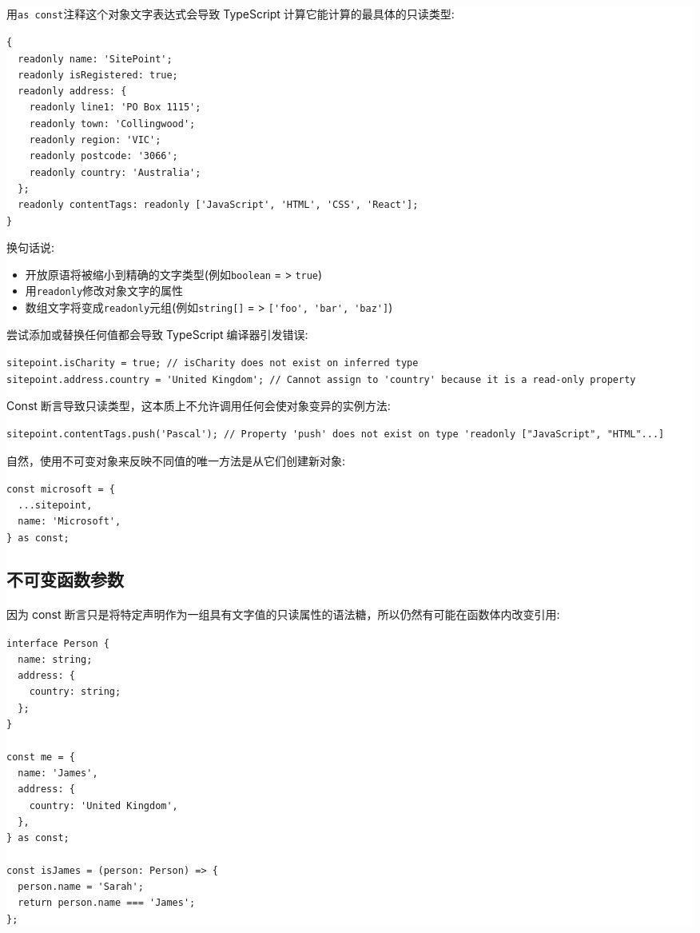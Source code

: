 用`as const`注释这个对象文字表达式会导致 TypeScript 计算它能计算的最具体的只读类型:

```
{
  readonly name: 'SitePoint';
  readonly isRegistered: true;
  readonly address: {
    readonly line1: 'PO Box 1115';
    readonly town: 'Collingwood';
    readonly region: 'VIC';
    readonly postcode: '3066';
    readonly country: 'Australia';
  };
  readonly contentTags: readonly ['JavaScript', 'HTML', 'CSS', 'React'];
} 
```

换句话说:

*   开放原语将被缩小到精确的文字类型(例如`boolean` = > `true`)
*   用`readonly`修改对象文字的属性
*   数组文字将变成`readonly`元组(例如`string[]` = > `['foo', 'bar', 'baz']`)

尝试添加或替换任何值都会导致 TypeScript 编译器引发错误:

```
sitepoint.isCharity = true; // isCharity does not exist on inferred type
sitepoint.address.country = 'United Kingdom'; // Cannot assign to 'country' because it is a read-only property 
```

Const 断言导致只读类型，这本质上不允许调用任何会使对象变异的实例方法:

```
sitepoint.contentTags.push('Pascal'); // Property 'push' does not exist on type 'readonly ["JavaScript", "HTML"...] 
```

自然，使用不可变对象来反映不同值的唯一方法是从它们创建新对象:

```
const microsoft = {
  ...sitepoint,
  name: 'Microsoft',
} as const; 
```

## 不可变函数参数

因为 const 断言只是将特定声明作为一组具有文字值的只读属性的语法糖，所以仍然有可能在函数体内改变引用:

```
interface Person {
  name: string;
  address: {
    country: string;
  };
}

const me = {
  name: 'James',
  address: {
    country: 'United Kingdom',
  },
} as const;

const isJames = (person: Person) => {
  person.name = 'Sarah';
  return person.name === 'James';
};
```